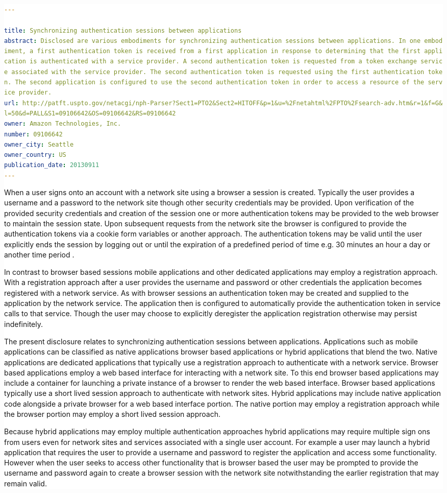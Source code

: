 ```yaml
---

title: Synchronizing authentication sessions between applications
abstract: Disclosed are various embodiments for synchronizing authentication sessions between applications. In one embodiment, a first authentication token is received from a first application in response to determining that the first application is authenticated with a service provider. A second authentication token is requested from a token exchange service associated with the service provider. The second authentication token is requested using the first authentication token. The second application is configured to use the second authentication token in order to access a resource of the service provider.
url: http://patft.uspto.gov/netacgi/nph-Parser?Sect1=PTO2&Sect2=HITOFF&p=1&u=%2Fnetahtml%2FPTO%2Fsearch-adv.htm&r=1&f=G&l=50&d=PALL&S1=09106642&OS=09106642&RS=09106642
owner: Amazon Technologies, Inc.
number: 09106642
owner_city: Seattle
owner_country: US
publication_date: 20130911
---
```

When a user signs onto an account with a network site using a browser a session is created. Typically the user provides a username and a password to the network site though other security credentials may be provided. Upon verification of the provided security credentials and creation of the session one or more authentication tokens may be provided to the web browser to maintain the session state. Upon subsequent requests from the network site the browser is configured to provide the authentication tokens via a cookie form variables or another approach. The authentication tokens may be valid until the user explicitly ends the session by logging out or until the expiration of a predefined period of time e.g. 30 minutes an hour a day or another time period .

In contrast to browser based sessions mobile applications and other dedicated applications may employ a registration approach. With a registration approach after a user provides the username and password or other credentials the application becomes registered with a network service. As with browser sessions an authentication token may be created and supplied to the application by the network service. The application then is configured to automatically provide the authentication token in service calls to that service. Though the user may choose to explicitly deregister the application registration otherwise may persist indefinitely.

The present disclosure relates to synchronizing authentication sessions between applications. Applications such as mobile applications can be classified as native applications browser based applications or hybrid applications that blend the two. Native applications are dedicated applications that typically use a registration approach to authenticate with a network service. Browser based applications employ a web based interface for interacting with a network site. To this end browser based applications may include a container for launching a private instance of a browser to render the web based interface. Browser based applications typically use a short lived session approach to authenticate with network sites. Hybrid applications may include native application code alongside a private browser for a web based interface portion. The native portion may employ a registration approach while the browser portion may employ a short lived session approach.

Because hybrid applications may employ multiple authentication approaches hybrid applications may require multiple sign ons from users even for network sites and services associated with a single user account. For example a user may launch a hybrid application that requires the user to provide a username and password to register the application and access some functionality. However when the user seeks to access other functionality that is browser based the user may be prompted to provide the username and password again to create a browser session with the network site notwithstanding the earlier registration that may remain valid.
